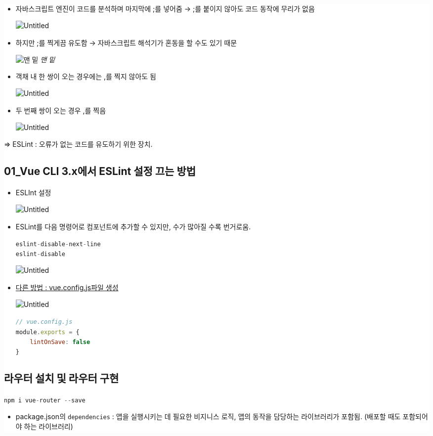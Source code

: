 - 자바스크립트 엔진이 코드를 분석하며 마지막에 ;를 넣어줌 → ;를 붙이지 않아도 코드 동작에 무리가 없음
    
    ![Untitled](https://raw.githubusercontent.com/abarthdew/vue-master/main/vue-master-cli3/src/assets/vue-master(14).png)
    
- 하지만 ;를 찍게끔 유도함 → 자바스크립트 해석기가 혼동을 할 수도 있기 때문
    
    ![맨 밑](https://raw.githubusercontent.com/abarthdew/vue-master/main/vue-master-cli3/src/assets/vue-master(15).png)
    _맨 밑_
    
- 객채 내 한 쌍이 오는 경우에는 ,를 찍지 않아도 됨
    
    ![Untitled](https://raw.githubusercontent.com/abarthdew/vue-master/main/vue-master-cli3/src/assets/vue-master(16).png)
    
- 두 번째 쌍이 오는 경우 ,를 찍음
    
    ![Untitled](https://raw.githubusercontent.com/abarthdew/vue-master/main/vue-master-cli3/src/assets/vue-master(17).png)
    

⇒ ESLint : 오류가 없는 코드를 유도하기 위한 장치.

## 01_**Vue CLI 3.x에서 ESLint 설정 끄는 방법**

- ESLInt 설정
    
    ![Untitled](https://raw.githubusercontent.com/abarthdew/vue-master/main/vue-master-cli3/src/assets/vue-master(18).png)
    
- ESLint를 다음 명령어로 컴포넌트에 추가할 수 있지만, 수가 많아질 수록 번거로움.
    
    ```jsx
    eslint-disable-next-line
    eslint-disable
    ```
    
    ![Untitled](https://raw.githubusercontent.com/abarthdew/vue-master/main/vue-master-cli3/src/assets/vue-master(19).png)
    
- [다른 방법 : vue.config.js파일 생성](https://cli.vuejs.org/core-plugins/eslint.html#configuration)
    
    ![Untitled](https://raw.githubusercontent.com/abarthdew/vue-master/main/vue-master-cli3/src/assets/vue-master(20).png)
    
    ```jsx
    // vue.config.js
    module.exports = {
        lintOnSave: false
    }
    ```
    

## **라우터 설치 및 라우터 구현**

```jsx
npm i vue-router --save
```

- package.json의 `dependencies` : 앱을 실행시키는 데 필요한 비지니스 로직, 앱의 동작을 담당하는 라이브러리가 포함됨. (배포할 때도 포함되어야 하는 라이브러리)
    
